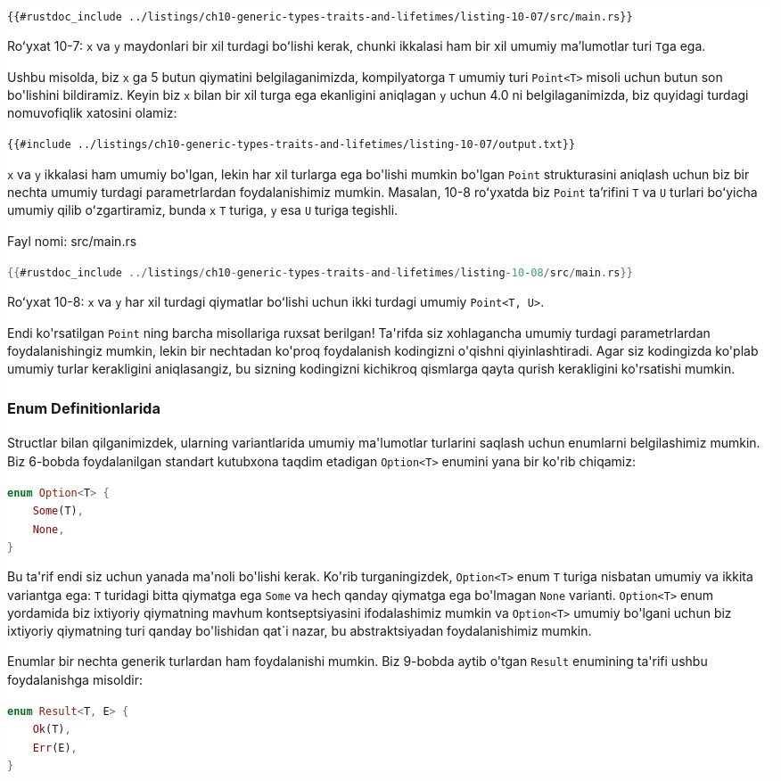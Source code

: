 ```rust,ignore,does_not_compile
{{#rustdoc_include ../listings/ch10-generic-types-traits-and-lifetimes/listing-10-07/src/main.rs}}
```

<span class="caption">Roʻyxat 10-7: `x` va `y` maydonlari bir xil turdagi boʻlishi kerak, chunki ikkalasi ham bir xil umumiy maʼlumotlar turi `T`ga ega.</span>

Ushbu misolda, biz `x` ga 5 butun qiymatini belgilaganimizda, kompilyatorga `T` umumiy turi `Point<T>` misoli uchun butun son bo'lishini bildiramiz. Keyin biz `x` bilan bir xil turga ega ekanligini aniqlagan `y` uchun 4.0 ni belgilaganimizda, biz quyidagi turdagi nomuvofiqlik xatosini olamiz:

```console
{{#include ../listings/ch10-generic-types-traits-and-lifetimes/listing-10-07/output.txt}}
```

`x` va `y` ikkalasi ham umumiy bo'lgan, lekin har xil turlarga ega bo'lishi mumkin bo'lgan `Point` strukturasini aniqlash uchun biz bir nechta umumiy turdagi parametrlardan foydalanishimiz mumkin. Masalan, 10-8 roʻyxatda biz `Point` taʼrifini `T` va `U` turlari boʻyicha umumiy qilib oʻzgartiramiz, bunda `x` `T` turiga, `y` esa `U` turiga tegishli.

<span class="filename">Fayl nomi: src/main.rs</span>

```rust
{{#rustdoc_include ../listings/ch10-generic-types-traits-and-lifetimes/listing-10-08/src/main.rs}}
```

<span class="caption">Roʻyxat 10-8: `x` va `y` har xil turdagi qiymatlar boʻlishi uchun ikki turdagi umumiy `Point<T, U>`.</span>

Endi ko'rsatilgan `Point` ning barcha misollariga ruxsat berilgan! Ta'rifda siz xohlagancha umumiy turdagi parametrlardan foydalanishingiz mumkin, lekin bir nechtadan ko'proq foydalanish kodingizni o'qishni qiyinlashtiradi. Agar siz kodingizda ko'plab umumiy turlar kerakligini aniqlasangiz, bu sizning kodingizni kichikroq qismlarga qayta qurish kerakligini ko'rsatishi mumkin.

### Enum Definitionlarida

Structlar bilan qilganimizdek, ularning variantlarida umumiy ma'lumotlar turlarini saqlash uchun enumlarni belgilashimiz mumkin. Biz 6-bobda foydalanilgan standart kutubxona taqdim etadigan `Option<T>` enumini yana bir ko'rib chiqamiz:

```rust
enum Option<T> {
    Some(T),
    None,
}
```

Bu ta'rif endi siz uchun yanada ma'noli bo'lishi kerak. Ko'rib turganingizdek, `Option<T>` enum `T` turiga nisbatan umumiy va ikkita variantga ega: `T` turidagi bitta qiymatga ega `Some` va hech qanday qiymatga ega bo'lmagan `None` varianti.
`Option<T>` enum yordamida biz ixtiyoriy qiymatning mavhum kontseptsiyasini ifodalashimiz mumkin va `Option<T>` umumiy bo'lgani uchun biz ixtiyoriy qiymatning turi qanday bo'lishidan qat`i nazar, bu abstraktsiyadan foydalanishimiz mumkin.

Enumlar bir nechta generik turlardan ham foydalanishi mumkin. Biz 9-bobda aytib o'tgan `Result` enumining ta'rifi ushbu foydalanishga misoldir:

```rust
enum Result<T, E> {
    Ok(T),
    Err(E),
}
```

